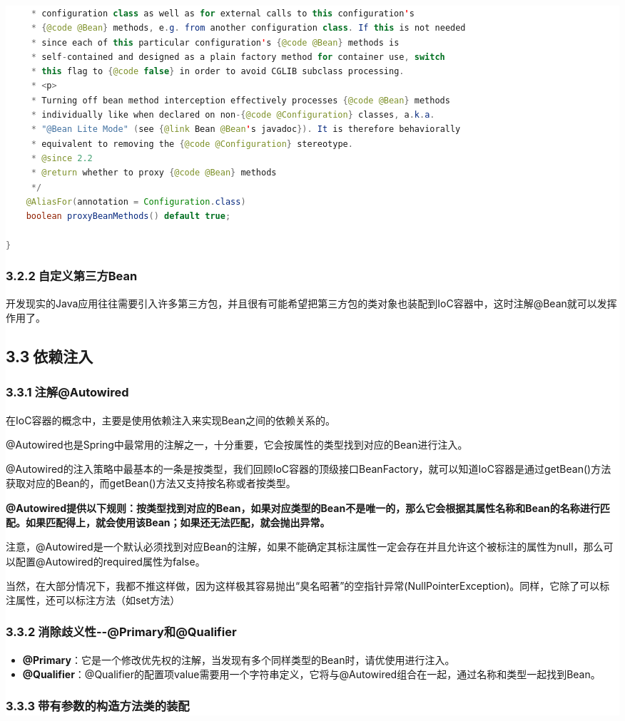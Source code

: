 ```java
	 * configuration class as well as for external calls to this configuration's
	 * {@code @Bean} methods, e.g. from another configuration class. If this is not needed
	 * since each of this particular configuration's {@code @Bean} methods is
	 * self-contained and designed as a plain factory method for container use, switch
	 * this flag to {@code false} in order to avoid CGLIB subclass processing.
	 * <p>
	 * Turning off bean method interception effectively processes {@code @Bean} methods
	 * individually like when declared on non-{@code @Configuration} classes, a.k.a.
	 * "@Bean Lite Mode" (see {@link Bean @Bean's javadoc}). It is therefore behaviorally
	 * equivalent to removing the {@code @Configuration} stereotype.
	 * @since 2.2
	 * @return whether to proxy {@code @Bean} methods
	 */
	@AliasFor(annotation = Configuration.class)
	boolean proxyBeanMethods() default true;

}
```

### 3.2.2 自定义第三方Bean

开发现实的Java应用往往需要引入许多第三方包，并且很有可能希望把第三方包的类对象也装配到IoC容器中，这时注解@Bean就可以发挥作用了。



## 3.3 依赖注入

### 3.3.1 注解@Autowired

在IoC容器的概念中，主要是使用依赖注入来实现Bean之间的依赖关系的。

@Autowired也是Spring中最常用的注解之一，十分重要，它会按属性的类型找到对应的Bean进行注入。

@Autowired的注入策略中最基本的一条是按类型，我们回顾IoC容器的顶级接口BeanFactory，就可以知道IoC容器是通过getBean()方法获取对应的Bean的，而getBean()方法又支持按名称或者按类型。



**@Autowired提供以下规则：按类型找到对应的Bean，如果对应类型的Bean不是唯一的，那么它会根据其属性名称和Bean的名称进行匹配。如果匹配得上，就会使用该Bean；如果还无法匹配，就会抛出异常。**



注意，@Autowired是一个默认必须找到对应Bean的注解，如果不能确定其标注属性一定会存在并且允许这个被标注的属性为null，那么可以配置@Autowired的required属性为false。

当然，在大部分情况下，我都不推这样做，因为这样极其容易抛出“臭名昭著”的空指针异常(NullPointerException)。同样，它除了可以标注属性，还可以标注方法（如set方法）



### 3.3.2 消除歧义性--@Primary和@Qualifier

* **@Primary**：它是一个修改优先权的注解，当发现有多个同样类型的Bean时，请优使用进行注入。
* **@Qualifier**：@Qualifier的配置项value需要用一个字符串定义，它将与@Autowired组合在一起，通过名称和类型一起找到Bean。



### 3.3.3 带有参数的构造方法类的装配
